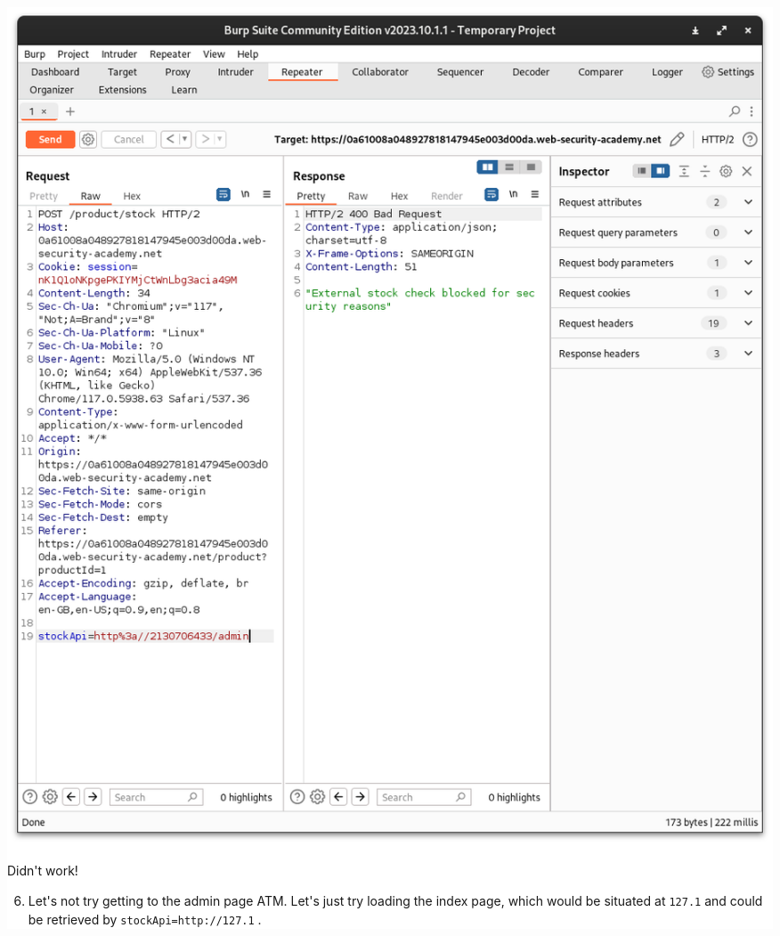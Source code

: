 ![image](./Attachments/SSRF-Lab3-5.png)

Didn't work!

6. Let's not try getting to the admin page ATM. Let's just try loading the index page, which would be situated at `127.1` and could be retrieved by `stockApi=http://127.1` .
